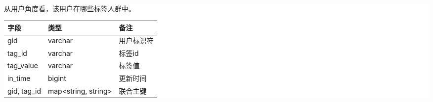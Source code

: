 从用户角度看，该用户在哪些标签人群中。

| **字段** | **类型** | **备注** |
| :--- | :--- | :--- |
| gid | varchar | 用户标识符 |
| tag\_id | varchar | 标签id |
| tag\_value | varchar | 标签值 |
| in\_time | bigint | 更新时间 |
| gid, tag\_id | map&lt;string, string&gt; | 联合主键 |

